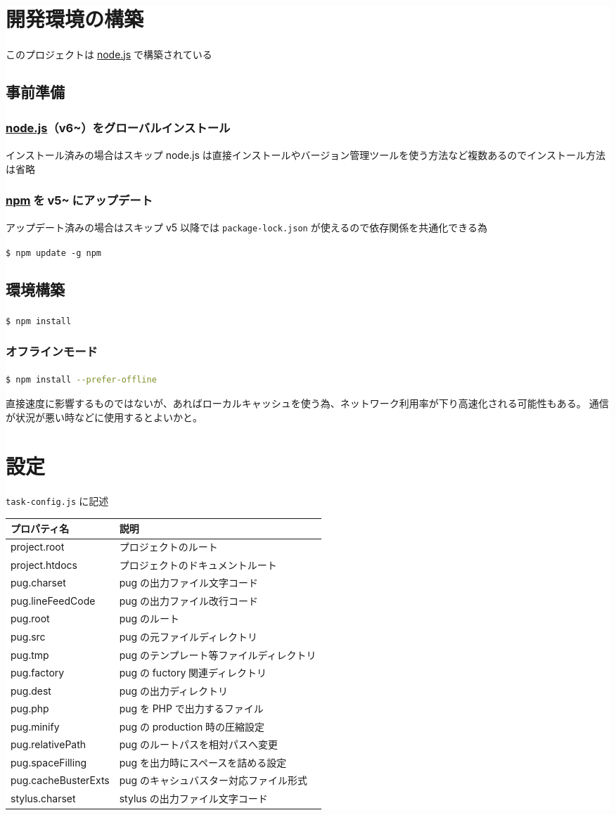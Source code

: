# 開発環境の構築

このプロジェクトは [node.js](https://nodejs.org/en/) で構築されている

## 事前準備

### [node.js](https://nodejs.org/en/)（v6~）をグローバルインストール
インストール済みの場合はスキップ
node.js は直接インストールやバージョン管理ツールを使う方法など複数あるのでインストール方法は省略

### [npm](https://www.npmjs.com/) を v5~ にアップデート
アップデート済みの場合はスキップ
v5 以降では `package-lock.json` が使えるので依存関係を共通化できる為
```
$ npm update -g npm
```

## 環境構築
```bash
$ npm install
```

### オフラインモード
```bash
$ npm install --prefer-offline
```
直接速度に影響するものではないが、あればローカルキャッシュを使う為、ネットワーク利用率が下り高速化される可能性もある。
通信が状況が悪い時などに使用するとよいかと。



# 設定
`task-config.js` に記述

| プロパティ名           | 説明                                       |
|:-----------------------|:-------------------------------------------|
| project.root           |プロジェクトのルート                        |
| project.htdocs         |プロジェクトのドキュメントルート            |
| pug.charset            |pug の出力ファイル文字コード                |
| pug.lineFeedCode       |pug の出力ファイル改行コード                |
| pug.root               |pug のルート                                |
| pug.src                |pug の元ファイルディレクトリ                |
| pug.tmp                |pug のテンプレート等ファイルディレクトリ    |
| pug.factory            |pug の fuctory 関連ディレクトリ             |
| pug.dest               |pug の出力ディレクトリ                      |
| pug.php                |pug を PHP で出力するファイル               |
| pug.minify             |pug の production 時の圧縮設定              |
| pug.relativePath       |pug のルートパスを相対パスへ変更            |
| pug.spaceFilling       |pug を出力時にスペースを詰める設定            |
| pug.cacheBusterExts    |pug のキャシュバスター対応ファイル形式      |
| stylus.charset         |stylus の出力ファイル文字コード             |